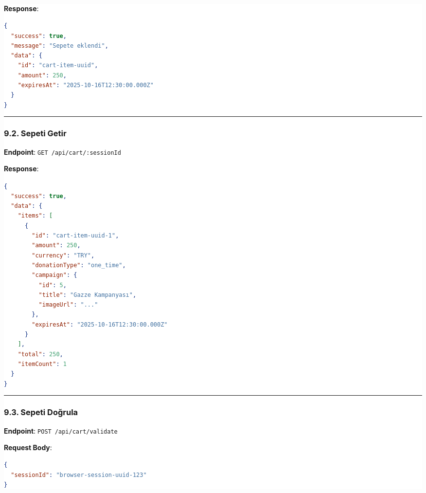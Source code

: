 **Response**:
```json
{
  "success": true,
  "message": "Sepete eklendi",
  "data": {
    "id": "cart-item-uuid",
    "amount": 250,
    "expiresAt": "2025-10-16T12:30:00.000Z"
  }
}
```

---

### 9.2. Sepeti Getir

**Endpoint**: `GET /api/cart/:sessionId`

**Response**:
```json
{
  "success": true,
  "data": {
    "items": [
      {
        "id": "cart-item-uuid-1",
        "amount": 250,
        "currency": "TRY",
        "donationType": "one_time",
        "campaign": {
          "id": 5,
          "title": "Gazze Kampanyası",
          "imageUrl": "..."
        },
        "expiresAt": "2025-10-16T12:30:00.000Z"
      }
    ],
    "total": 250,
    "itemCount": 1
  }
}
```

---

### 9.3. Sepeti Doğrula

**Endpoint**: `POST /api/cart/validate`

**Request Body**:
```json
{
  "sessionId": "browser-session-uuid-123"
}
```
